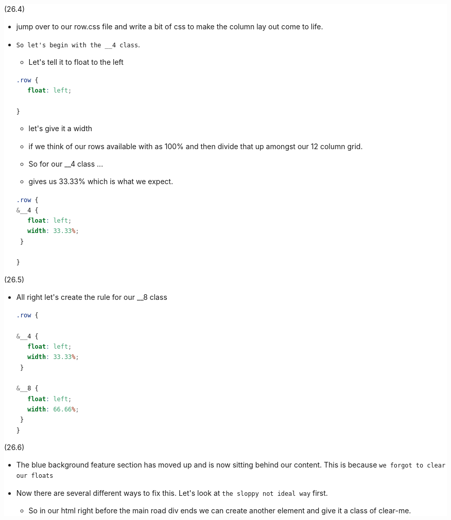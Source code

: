 (26.4)
- jump over to our row.css file and write a bit of css to make the column lay out come to life. 
- `So let's begin with the __4 class`. 
   
   - Let's tell it to float to the left 

   ```css
   .row {
      float: left;
      
   }
   ```
   
   - let's give it a width 

   - if we think of our rows available with as 100% and then divide that up amongst our 12 column grid. 

   - So for our __4 class ...
 
   - gives us 33.33% which is what we expect.

   ```css
   .row {
   &__4 {
      float: left;
      width: 33.33%;
    }

   }
   ```

(26.5)
- All right let's create the rule for our __8 class
   ```css
   .row {

   &__4 {
      float: left;
      width: 33.33%;
    }

   &__8 {
      float: left;
      width: 66.66%;
    }
   }
   ```


(26.6)
- The blue background feature section has moved up and is now sitting behind our content. This is because `we forgot to clear our floats` 
- Now there are several different ways to fix this. Let's look at `the sloppy not ideal way` first. 
   
   - So in our html right before the main road div ends we can create another element and give it a class of clear-me. 
   